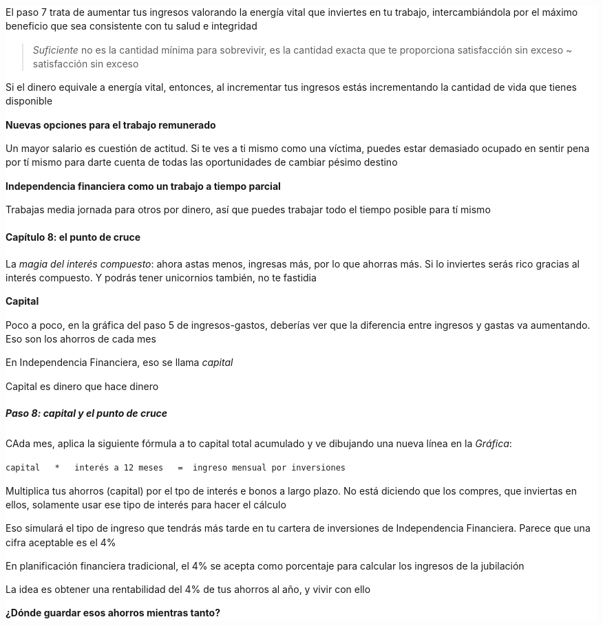 El paso 7 trata de aumentar tus ingresos valorando la energía vital que inviertes
en tu trabajo, intercambiándola por el máximo beneficio que sea consistente con
tu salud e integridad

> *Suficiente* no es la cantidad mínima para sobrevivir, es la cantidad exacta que
te proporciona satisfacción sin exceso ~ satisfacción sin exceso

Si el dinero equivale a energía vital, entonces, al incrementar tus ingresos estás
incrementando la cantidad de vida que tienes disponible

**Nuevas opciones para el trabajo remunerado**

Un mayor salario es cuestión de actitud. Si te ves a ti mismo como una víctima,
puedes estar demasiado ocupado en sentir pena por tí mismo para darte cuenta de
todas las oportunidades de cambiar pésimo destino

**Independencia financiera como un trabajo a tiempo parcial**

Trabajas media jornada para otros por dinero, así que puedes trabajar todo el 
tiempo posible para tí mismo

#### Capítulo 8: el punto de cruce

La *magia del interés compuesto*: ahora astas menos, ingresas más, por lo que
ahorras más. Si lo inviertes serás rico gracias al interés compuesto. Y podrás
tener unicornios también, no te fastidia

**Capital**

Poco a poco, en la gráfica del paso 5 de ingresos-gastos, deberías ver que la
diferencia entre ingresos y gastas va aumentando. Eso son los ahorros de cada 
mes

En Independencia Financiera, eso se llama *capital*

Capital es dinero que hace dinero

##### Paso 8: capital y el punto de cruce

CAda mes, aplica la siguiente fórmula a to capital total acumulado y ve dibujando
una nueva línea en la *Gráfica*:

```
capital   *   interés a 12 meses   =  ingreso mensual por inversiones
```

Multiplica tus ahorros (capital) por el tpo de interés e bonos a largo plazo. No
está diciendo que los compres, que inviertas en ellos, solamente usar ese tipo
de interés para hacer el cálculo

Eso simulará el tipo de ingreso que tendrás más tarde en tu cartera de inversiones
de Independencia Financiera. Parece que una cifra aceptable es el 4%

En planificación financiera tradicional, el 4% se acepta como porcentaje para
calcular los ingresos de la jubilación

La idea es obtener una rentabilidad del 4% de tus ahorros al año, y vivir con ello

**¿Dónde guardar esos ahorros mientras tanto?**
